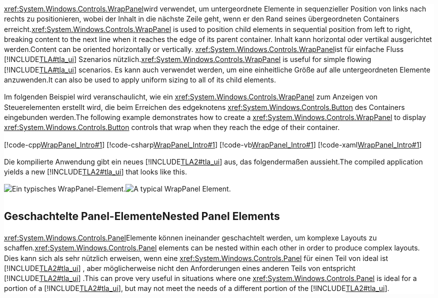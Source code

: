  <span data-ttu-id="5d642-293"><xref:System.Windows.Controls.WrapPanel>wird verwendet, um untergeordnete Elemente in sequenzieller Position von links nach rechts zu positionieren, wobei der Inhalt in die nächste Zeile geht, wenn er den Rand seines übergeordneten Containers erreicht.</span><span class="sxs-lookup"><span data-stu-id="5d642-293"><xref:System.Windows.Controls.WrapPanel> is used to position child elements in sequential position from left to right, breaking content to the next line when it reaches the edge of its parent container.</span></span> <span data-ttu-id="5d642-294">Inhalt kann horizontal oder vertikal ausgerichtet werden.</span><span class="sxs-lookup"><span data-stu-id="5d642-294">Content can be oriented horizontally or vertically.</span></span> <span data-ttu-id="5d642-295"><xref:System.Windows.Controls.WrapPanel>ist für einfache Fluss [!INCLUDE[TLA#tla_ui](../../../../includes/tlasharptla-ui-md.md)] Szenarios nützlich.</span><span class="sxs-lookup"><span data-stu-id="5d642-295"><xref:System.Windows.Controls.WrapPanel> is useful for simple flowing [!INCLUDE[TLA#tla_ui](../../../../includes/tlasharptla-ui-md.md)] scenarios.</span></span> <span data-ttu-id="5d642-296">Es kann auch verwendet werden, um eine einheitliche Größe auf alle untergeordneten Elemente anzuwenden.</span><span class="sxs-lookup"><span data-stu-id="5d642-296">It can also be used to apply uniform sizing to all of its child elements.</span></span>  
  
 <span data-ttu-id="5d642-297">Im folgenden Beispiel wird veranschaulicht, wie ein <xref:System.Windows.Controls.WrapPanel> zum Anzeigen von Steuerelementen erstellt wird, die beim Erreichen des edgeknotens <xref:System.Windows.Controls.Button> des Containers eingebunden werden.</span><span class="sxs-lookup"><span data-stu-id="5d642-297">The following example demonstrates how to create a <xref:System.Windows.Controls.WrapPanel> to display <xref:System.Windows.Controls.Button> controls that wrap when they reach the edge of their container.</span></span>  
  
 [!code-cpp[WrapPanel_Intro#1](~/samples/snippets/cpp/VS_Snippets_Wpf/WrapPanel_Intro/CPP/WrapPanel_Code.cpp#1)]
 [!code-csharp[WrapPanel_Intro#1](~/samples/snippets/csharp/VS_Snippets_Wpf/WrapPanel_Intro/CSharp/WrapPanel_Code.cs#1)]
 [!code-vb[WrapPanel_Intro#1](~/samples/snippets/visualbasic/VS_Snippets_Wpf/WrapPanel_Intro/VisualBasic/WrapPanel_vb.vb#1)]
 [!code-xaml[WrapPanel_Intro#1](~/samples/snippets/xaml/VS_Snippets_Wpf/WrapPanel_Intro/XAML/default.xaml#1)]  
  
 <span data-ttu-id="5d642-298">Die kompilierte Anwendung gibt ein neues [!INCLUDE[TLA2#tla_ui](../../../../includes/tla2sharptla-ui-md.md)] aus, das folgendermaßen aussieht.</span><span class="sxs-lookup"><span data-stu-id="5d642-298">The compiled application yields a new [!INCLUDE[TLA2#tla_ui](../../../../includes/tla2sharptla-ui-md.md)] that looks like this.</span></span>  
  
 <span data-ttu-id="5d642-299">![Ein typisches WrapPanel-Element.](./media/wrappanel-element.PNG "WrapPanel_Element")</span><span class="sxs-lookup"><span data-stu-id="5d642-299">![A typical WrapPanel Element.](./media/wrappanel-element.PNG "WrapPanel_Element")</span></span>  
  
<a name="Panels_nested_panel_elements"></a>
## <a name="nested-panel-elements"></a><span data-ttu-id="5d642-300">Geschachtelte Panel-Elemente</span><span class="sxs-lookup"><span data-stu-id="5d642-300">Nested Panel Elements</span></span>  
 <span data-ttu-id="5d642-301"><xref:System.Windows.Controls.Panel>Elemente können ineinander geschachtelt werden, um komplexe Layouts zu schaffen.</span><span class="sxs-lookup"><span data-stu-id="5d642-301"><xref:System.Windows.Controls.Panel> elements can be nested within each other in order to produce complex layouts.</span></span> <span data-ttu-id="5d642-302">Dies kann sich als sehr nützlich erweisen, wenn eine <xref:System.Windows.Controls.Panel> für einen Teil von ideal ist [!INCLUDE[TLA2#tla_ui](../../../../includes/tla2sharptla-ui-md.md)] , aber möglicherweise nicht den Anforderungen eines anderen Teils von entspricht [!INCLUDE[TLA2#tla_ui](../../../../includes/tla2sharptla-ui-md.md)] .</span><span class="sxs-lookup"><span data-stu-id="5d642-302">This can prove very useful in situations where one <xref:System.Windows.Controls.Panel> is ideal for a portion of a [!INCLUDE[TLA2#tla_ui](../../../../includes/tla2sharptla-ui-md.md)], but may not meet the needs of a different portion of the [!INCLUDE[TLA2#tla_ui](../../../../includes/tla2sharptla-ui-md.md)].</span></span>  
  